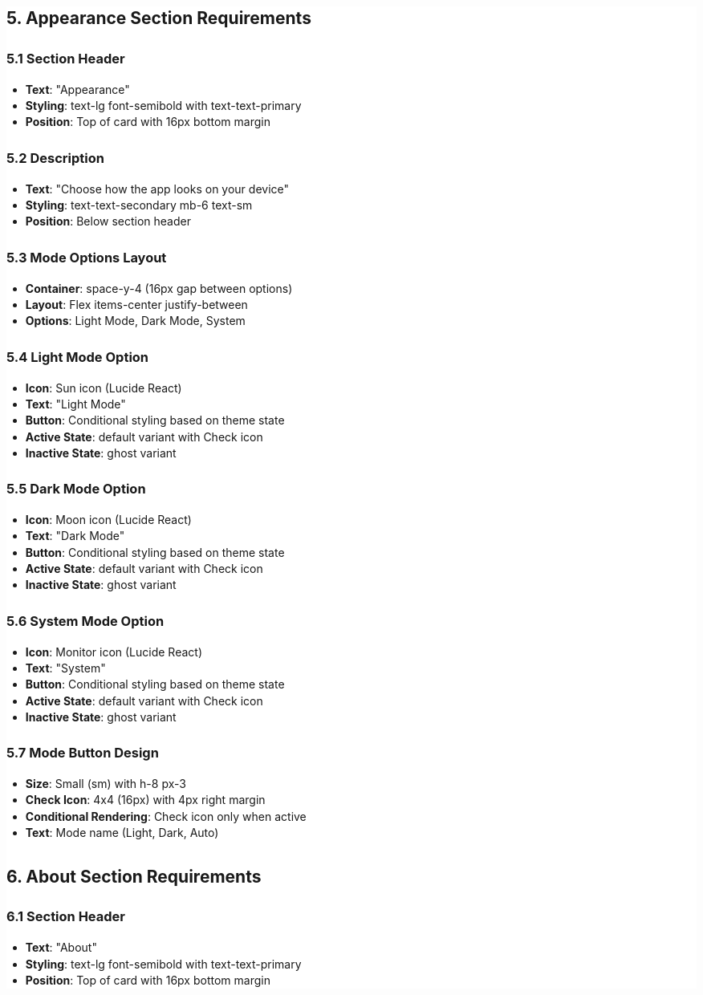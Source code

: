 ## 5. Appearance Section Requirements

### 5.1 Section Header
- **Text**: "Appearance"
- **Styling**: text-lg font-semibold with text-text-primary
- **Position**: Top of card with 16px bottom margin

### 5.2 Description
- **Text**: "Choose how the app looks on your device"
- **Styling**: text-text-secondary mb-6 text-sm
- **Position**: Below section header

### 5.3 Mode Options Layout
- **Container**: space-y-4 (16px gap between options)
- **Layout**: Flex items-center justify-between
- **Options**: Light Mode, Dark Mode, System

### 5.4 Light Mode Option
- **Icon**: Sun icon (Lucide React)
- **Text**: "Light Mode"
- **Button**: Conditional styling based on theme state
- **Active State**: default variant with Check icon
- **Inactive State**: ghost variant

### 5.5 Dark Mode Option
- **Icon**: Moon icon (Lucide React)
- **Text**: "Dark Mode"
- **Button**: Conditional styling based on theme state
- **Active State**: default variant with Check icon
- **Inactive State**: ghost variant

### 5.6 System Mode Option
- **Icon**: Monitor icon (Lucide React)
- **Text**: "System"
- **Button**: Conditional styling based on theme state
- **Active State**: default variant with Check icon
- **Inactive State**: ghost variant

### 5.7 Mode Button Design
- **Size**: Small (sm) with h-8 px-3
- **Check Icon**: 4x4 (16px) with 4px right margin
- **Conditional Rendering**: Check icon only when active
- **Text**: Mode name (Light, Dark, Auto)

## 6. About Section Requirements

### 6.1 Section Header
- **Text**: "About"
- **Styling**: text-lg font-semibold with text-text-primary
- **Position**: Top of card with 16px bottom margin
